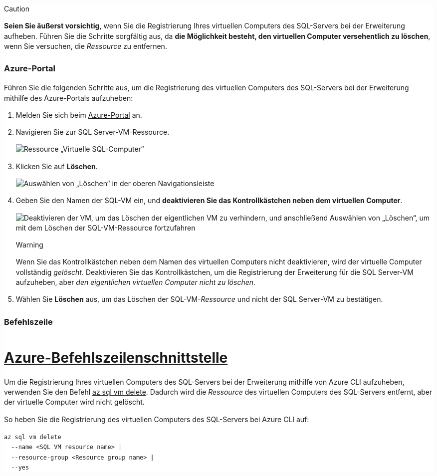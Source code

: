 >[!CAUTION]
> **Seien Sie äußerst vorsichtig**, wenn Sie die Registrierung Ihres virtuellen Computers des SQL-Servers bei der Erweiterung aufheben. Führen Sie die Schritte sorgfältig aus, da **die Möglichkeit besteht, den virtuellen Computer versehentlich zu löschen**, wenn Sie versuchen, die *Ressource* zu entfernen.


### <a name="azure-portal"></a>Azure-Portal

Führen Sie die folgenden Schritte aus, um die Registrierung des virtuellen Computers des SQL-Servers bei der Erweiterung mithilfe des Azure-Portals aufzuheben:

1. Melden Sie sich beim [Azure-Portal](https://portal.azure.com) an.
1. Navigieren Sie zur SQL Server-VM-Ressource.

   ![Ressource „Virtuelle SQL-Computer“](./media/sql-agent-extension-manually-register-single-vm/sql-vm-manage.png)

1. Klicken Sie auf **Löschen**.

   ![Auswählen von „Löschen“ in der oberen Navigationsleiste](./media/sql-agent-extension-manually-register-single-vm/delete-sql-vm-resource.png)

1. Geben Sie den Namen der SQL-VM ein, und **deaktivieren Sie das Kontrollkästchen neben dem virtuellen Computer**.

   ![Deaktivieren der VM, um das Löschen der eigentlichen VM zu verhindern, und anschließend Auswählen von „Löschen“, um mit dem Löschen der SQL-VM-Ressource fortzufahren](./media/sql-agent-extension-manually-register-single-vm/confirm-delete-of-resource-uncheck-box.png)

   > [!WARNING]
   > Wenn Sie das Kontrollkästchen neben dem Namen des virtuellen Computers nicht deaktivieren, wird der virtuelle Computer vollständig *gelöscht*. Deaktivieren Sie das Kontrollkästchen, um die Registrierung der Erweiterung für die SQL Server-VM aufzuheben, aber *den eigentlichen virtuellen Computer nicht zu löschen*.

1. Wählen Sie **Löschen** aus, um das Löschen der SQL-VM-*Ressource* und nicht der SQL Server-VM zu bestätigen.

### <a name="command-line"></a>Befehlszeile

# <a name="azure-cli"></a>[Azure-Befehlszeilenschnittstelle](#tab/azure-cli)

Um die Registrierung Ihres virtuellen Computers des SQL-Servers bei der Erweiterung mithilfe von Azure CLI aufzuheben, verwenden Sie den Befehl [az sql vm delete](/cli/azure/sql/vm#az_sql_vm_delete). Dadurch wird die *Ressource* des virtuellen Computers des SQL-Servers entfernt, aber der virtuelle Computer wird nicht gelöscht.

So heben Sie die Registrierung des virtuellen Computers des SQL-Servers bei Azure CLI auf: 

```azurecli-interactive
az sql vm delete 
  --name <SQL VM resource name> |
  --resource-group <Resource group name> |
  --yes 
```
